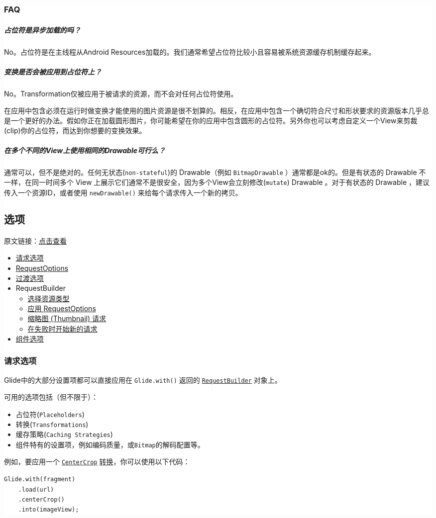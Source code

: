 ### FAQ

##### 占位符是异步加载的吗？

No。占位符是在主线程从Android Resources加载的。我们通常希望占位符比较小且容易被系统资源缓存机制缓存起来。

##### 变换是否会被应用到占位符上？

No。Transformation仅被应用于被请求的资源，而不会对任何占位符使用。

在应用中包含必须在运行时做变换才能使用的图片资源是很不划算的。相反，在应用中包含一个确切符合尺寸和形状要求的资源版本几乎总是一个更好的办法。假如你正在加载圆形图片，你可能希望在你的应用中包含圆形的占位符。另外你也可以考虑自定义一个View来剪裁(clip)你的占位符，而达到你想要的变换效果。

##### 在多个不同的View上使用相同的Drawable可行么？

通常可以，但不是绝对的。任何无状态(`non-stateful`)的 Drawable（例如 `BitmapDrawable` ）通常都是ok的。但是有状态的 Drawable 不一样，在同一时间多个 View 上展示它们通常不是很安全，因为多个View会立刻修改(`mutate`) Drawable 。对于有状态的 Drawable ，建议传入一个资源ID，或者使用 `newDrawable()` 来给每个请求传入一个新的拷贝。



## 选项 

原文链接：[点击查看](http://bumptech.github.io/glide/doc/options.html)

- [请求选项](https://muyangmin.github.io/glide-docs-cn/doc/options.html#请求选项)
- [RequestOptions](https://muyangmin.github.io/glide-docs-cn/doc/options.html#requestoptions)
- [过渡选项](https://muyangmin.github.io/glide-docs-cn/doc/options.html#过渡选项)
- RequestBuilder
  - [选择资源类型](https://muyangmin.github.io/glide-docs-cn/doc/options.html#选择资源类型)
  - [应用 RequestOptions](https://muyangmin.github.io/glide-docs-cn/doc/options.html#应用-requestoptions)
  - [缩略图 (Thumbnail) 请求](https://muyangmin.github.io/glide-docs-cn/doc/options.html#缩略图-thumbnail-请求)
  - [在失败时开始新的请求](https://muyangmin.github.io/glide-docs-cn/doc/options.html#在失败时开始新的请求)
- [组件选项](https://muyangmin.github.io/glide-docs-cn/doc/options.html#组件选项)

### 请求选项

Glide中的大部分设置项都可以直接应用在 `Glide.with()` 返回的 [`RequestBuilder`](https://muyangmin.github.io/glide-docs-cn/javadocs/400/com/bumptech/glide/request/RequestOptions.html) 对象上。

可用的选项包括（但不限于）：

- 占位符(`Placeholders`)
- 转换(`Transformations`)
- 缓存策略(`Caching Strategies`)
- 组件特有的设置项，例如编码质量，或`Bitmap`的解码配置等。

例如，要应用一个 [`CenterCrop`](https://muyangmin.github.io/glide-docs-cn/javadocs/400/com/bumptech/glide/load/resource/bitmap/CenterCrop.html) [转换](https://muyangmin.github.io/glide-docs-cn/javadocs/400/com/bumptech/glide/load/Transformation.html)，你可以使用以下代码：

```
Glide.with(fragment)
    .load(url)
    .centerCrop()
    .into(imageView);
```
